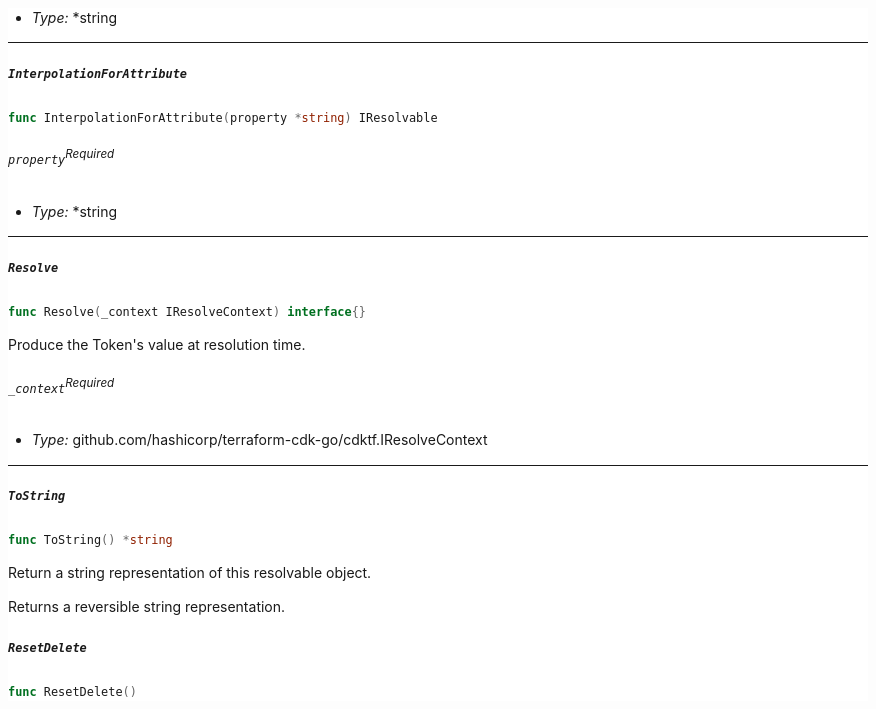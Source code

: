 - *Type:* *string

---

##### `InterpolationForAttribute` <a name="InterpolationForAttribute" id="@cdktf/provider-mongodbatlas.projectIpAccessList.ProjectIpAccessListTimeoutsOutputReference.interpolationForAttribute"></a>

```go
func InterpolationForAttribute(property *string) IResolvable
```

###### `property`<sup>Required</sup> <a name="property" id="@cdktf/provider-mongodbatlas.projectIpAccessList.ProjectIpAccessListTimeoutsOutputReference.interpolationForAttribute.parameter.property"></a>

- *Type:* *string

---

##### `Resolve` <a name="Resolve" id="@cdktf/provider-mongodbatlas.projectIpAccessList.ProjectIpAccessListTimeoutsOutputReference.resolve"></a>

```go
func Resolve(_context IResolveContext) interface{}
```

Produce the Token's value at resolution time.

###### `_context`<sup>Required</sup> <a name="_context" id="@cdktf/provider-mongodbatlas.projectIpAccessList.ProjectIpAccessListTimeoutsOutputReference.resolve.parameter._context"></a>

- *Type:* github.com/hashicorp/terraform-cdk-go/cdktf.IResolveContext

---

##### `ToString` <a name="ToString" id="@cdktf/provider-mongodbatlas.projectIpAccessList.ProjectIpAccessListTimeoutsOutputReference.toString"></a>

```go
func ToString() *string
```

Return a string representation of this resolvable object.

Returns a reversible string representation.

##### `ResetDelete` <a name="ResetDelete" id="@cdktf/provider-mongodbatlas.projectIpAccessList.ProjectIpAccessListTimeoutsOutputReference.resetDelete"></a>

```go
func ResetDelete()
```
